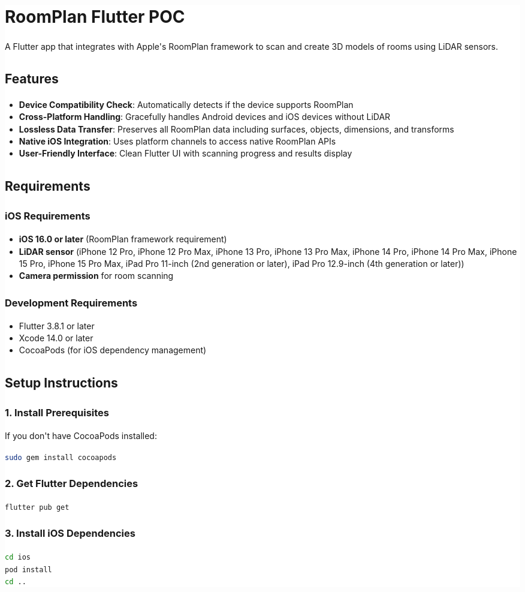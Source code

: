 # RoomPlan Flutter POC

A Flutter app that integrates with Apple's RoomPlan framework to scan and create 3D models of rooms using LiDAR sensors.

## Features

- **Device Compatibility Check**: Automatically detects if the device supports RoomPlan
- **Cross-Platform Handling**: Gracefully handles Android devices and iOS devices without LiDAR
- **Lossless Data Transfer**: Preserves all RoomPlan data including surfaces, objects, dimensions, and transforms
- **Native iOS Integration**: Uses platform channels to access native RoomPlan APIs
- **User-Friendly Interface**: Clean Flutter UI with scanning progress and results display

## Requirements

### iOS Requirements
- **iOS 16.0 or later** (RoomPlan framework requirement)
- **LiDAR sensor** (iPhone 12 Pro, iPhone 12 Pro Max, iPhone 13 Pro, iPhone 13 Pro Max, iPhone 14 Pro, iPhone 14 Pro Max, iPhone 15 Pro, iPhone 15 Pro Max, iPad Pro 11-inch (2nd generation or later), iPad Pro 12.9-inch (4th generation or later))
- **Camera permission** for room scanning

### Development Requirements
- Flutter 3.8.1 or later
- Xcode 14.0 or later
- CocoaPods (for iOS dependency management)

## Setup Instructions

### 1. Install Prerequisites

If you don't have CocoaPods installed:
```bash
sudo gem install cocoapods
```

### 2. Get Flutter Dependencies
```bash
flutter pub get
```

### 3. Install iOS Dependencies
```bash
cd ios
pod install
cd ..
```
